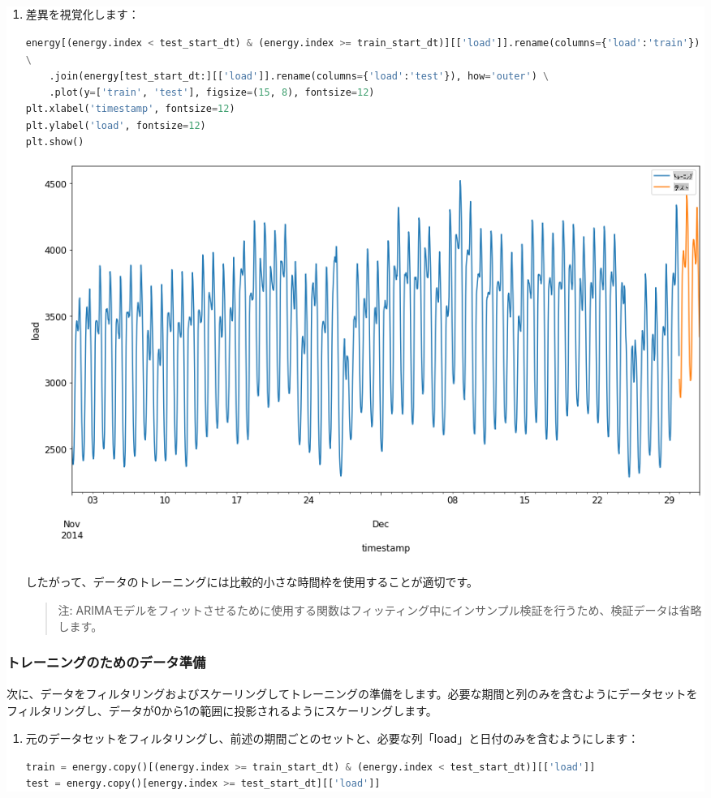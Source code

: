 1. 差異を視覚化します：

    ```python
    energy[(energy.index < test_start_dt) & (energy.index >= train_start_dt)][['load']].rename(columns={'load':'train'}) \
        .join(energy[test_start_dt:][['load']].rename(columns={'load':'test'}), how='outer') \
        .plot(y=['train', 'test'], figsize=(15, 8), fontsize=12)
    plt.xlabel('timestamp', fontsize=12)
    plt.ylabel('load', fontsize=12)
    plt.show()
    ```

    ![トレーニングとテストデータ](../../../../translated_images/train-test.8928d14e5b91fc942f0ca9201b2d36c890ea7e98f7619fd94f75de3a4c2bacb9.ja.png)

    したがって、データのトレーニングには比較的小さな時間枠を使用することが適切です。

    > 注: ARIMAモデルをフィットさせるために使用する関数はフィッティング中にインサンプル検証を行うため、検証データは省略します。

### トレーニングのためのデータ準備

次に、データをフィルタリングおよびスケーリングしてトレーニングの準備をします。必要な期間と列のみを含むようにデータセットをフィルタリングし、データが0から1の範囲に投影されるようにスケーリングします。

1. 元のデータセットをフィルタリングし、前述の期間ごとのセットと、必要な列「load」と日付のみを含むようにします：

    ```python
    train = energy.copy()[(energy.index >= train_start_dt) & (energy.index < test_start_dt)][['load']]
    test = energy.copy()[energy.index >= test_start_dt][['load']]
